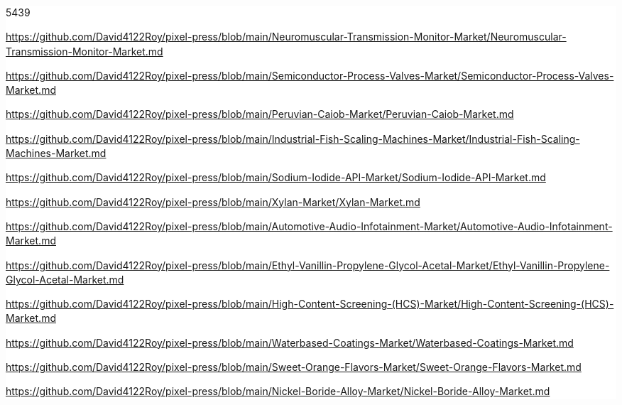 5439</p><p><a href="https://github.com/David4122Roy/pixel-press/blob/main/Neuromuscular-Transmission-Monitor-Market/Neuromuscular-Transmission-Monitor-Market.md">https://github.com/David4122Roy/pixel-press/blob/main/Neuromuscular-Transmission-Monitor-Market/Neuromuscular-Transmission-Monitor-Market.md</a></p><p><a href="https://github.com/David4122Roy/pixel-press/blob/main/Semiconductor-Process-Valves-Market/Semiconductor-Process-Valves-Market.md">https://github.com/David4122Roy/pixel-press/blob/main/Semiconductor-Process-Valves-Market/Semiconductor-Process-Valves-Market.md</a></p><p><a href="https://github.com/David4122Roy/pixel-press/blob/main/Peruvian-Caiob-Market/Peruvian-Caiob-Market.md">https://github.com/David4122Roy/pixel-press/blob/main/Peruvian-Caiob-Market/Peruvian-Caiob-Market.md</a></p><p><a href="https://github.com/David4122Roy/pixel-press/blob/main/Industrial-Fish-Scaling-Machines-Market/Industrial-Fish-Scaling-Machines-Market.md">https://github.com/David4122Roy/pixel-press/blob/main/Industrial-Fish-Scaling-Machines-Market/Industrial-Fish-Scaling-Machines-Market.md</a></p><p><a href="https://github.com/David4122Roy/pixel-press/blob/main/Sodium-Iodide-API-Market/Sodium-Iodide-API-Market.md">https://github.com/David4122Roy/pixel-press/blob/main/Sodium-Iodide-API-Market/Sodium-Iodide-API-Market.md</a></p><p><a href="https://github.com/David4122Roy/pixel-press/blob/main/Xylan-Market/Xylan-Market.md">https://github.com/David4122Roy/pixel-press/blob/main/Xylan-Market/Xylan-Market.md</a></p><p><a href="https://github.com/David4122Roy/pixel-press/blob/main/Automotive-Audio-Infotainment-Market/Automotive-Audio-Infotainment-Market.md">https://github.com/David4122Roy/pixel-press/blob/main/Automotive-Audio-Infotainment-Market/Automotive-Audio-Infotainment-Market.md</a></p><p><a href="https://github.com/David4122Roy/pixel-press/blob/main/Ethyl-Vanillin-Propylene-Glycol-Acetal-Market/Ethyl-Vanillin-Propylene-Glycol-Acetal-Market.md">https://github.com/David4122Roy/pixel-press/blob/main/Ethyl-Vanillin-Propylene-Glycol-Acetal-Market/Ethyl-Vanillin-Propylene-Glycol-Acetal-Market.md</a></p><p><a href="https://github.com/David4122Roy/pixel-press/blob/main/High-Content-Screening-(HCS)-Market/High-Content-Screening-(HCS)-Market.md">https://github.com/David4122Roy/pixel-press/blob/main/High-Content-Screening-(HCS)-Market/High-Content-Screening-(HCS)-Market.md</a></p><p><a href="https://github.com/David4122Roy/pixel-press/blob/main/Waterbased-Coatings-Market/Waterbased-Coatings-Market.md">https://github.com/David4122Roy/pixel-press/blob/main/Waterbased-Coatings-Market/Waterbased-Coatings-Market.md</a></p><p><a href="https://github.com/David4122Roy/pixel-press/blob/main/Sweet-Orange-Flavors-Market/Sweet-Orange-Flavors-Market.md">https://github.com/David4122Roy/pixel-press/blob/main/Sweet-Orange-Flavors-Market/Sweet-Orange-Flavors-Market.md</a></p><p><a href="https://github.com/David4122Roy/pixel-press/blob/main/Nickel-Boride-Alloy-Market/Nickel-Boride-Alloy-Market.md">https://github.com/David4122Roy/pixel-press/blob/main/Nickel-Boride-Alloy-Market/Nickel-Boride-Alloy-Market.md</a></p>